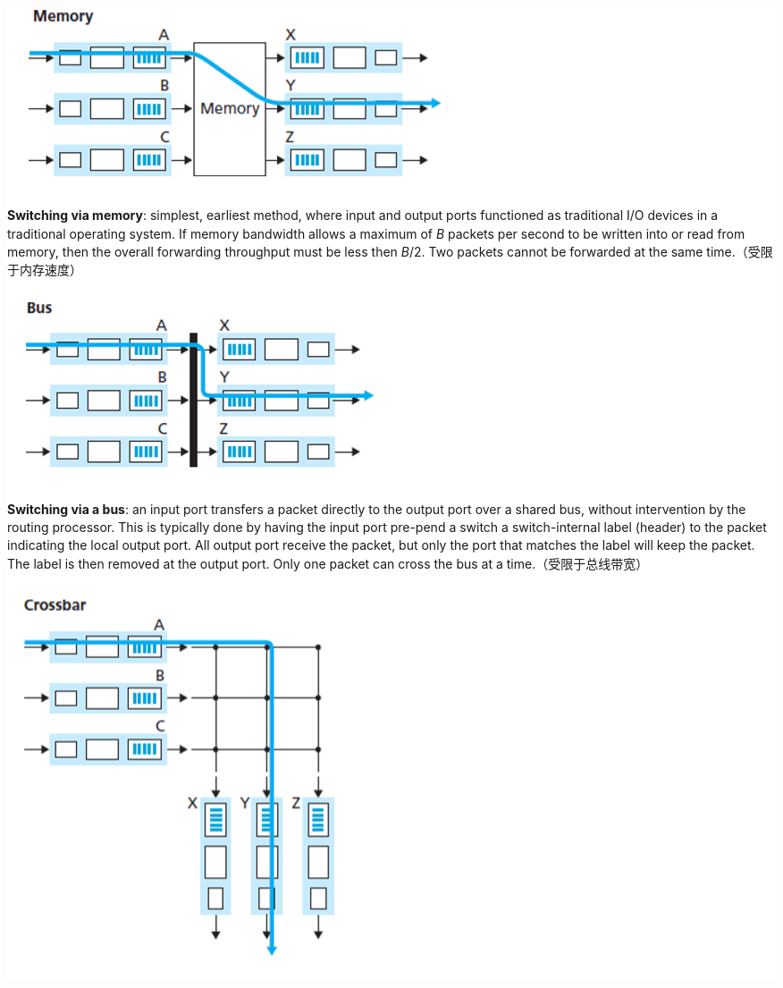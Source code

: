 ![](./cn-4/switch-memory.png)

**Switching via memory**: simplest, earliest method, where input and output ports functioned as traditional I/O devices in a traditional operating system. If memory bandwidth allows a maximum of $B$ packets per second to be written into or read from memory, then the overall forwarding throughput must be less then $B/2$. Two packets cannot be forwarded at the same time.（受限于内存速度）

![](./cn-4/switch-bus.png)

**Switching via a bus**: an input port transfers a packet directly to the output port over a shared bus, without intervention by the routing processor. This is typically done by having the input port pre-pend a switch a switch-internal label (header) to the packet indicating the local output port. All output port receive the packet, but only the port that matches the label will keep the packet. The label is then removed at the output port. Only one packet can cross the bus at a time.（受限于总线带宽）

![](./cn-4/switch-crossbar.png)
